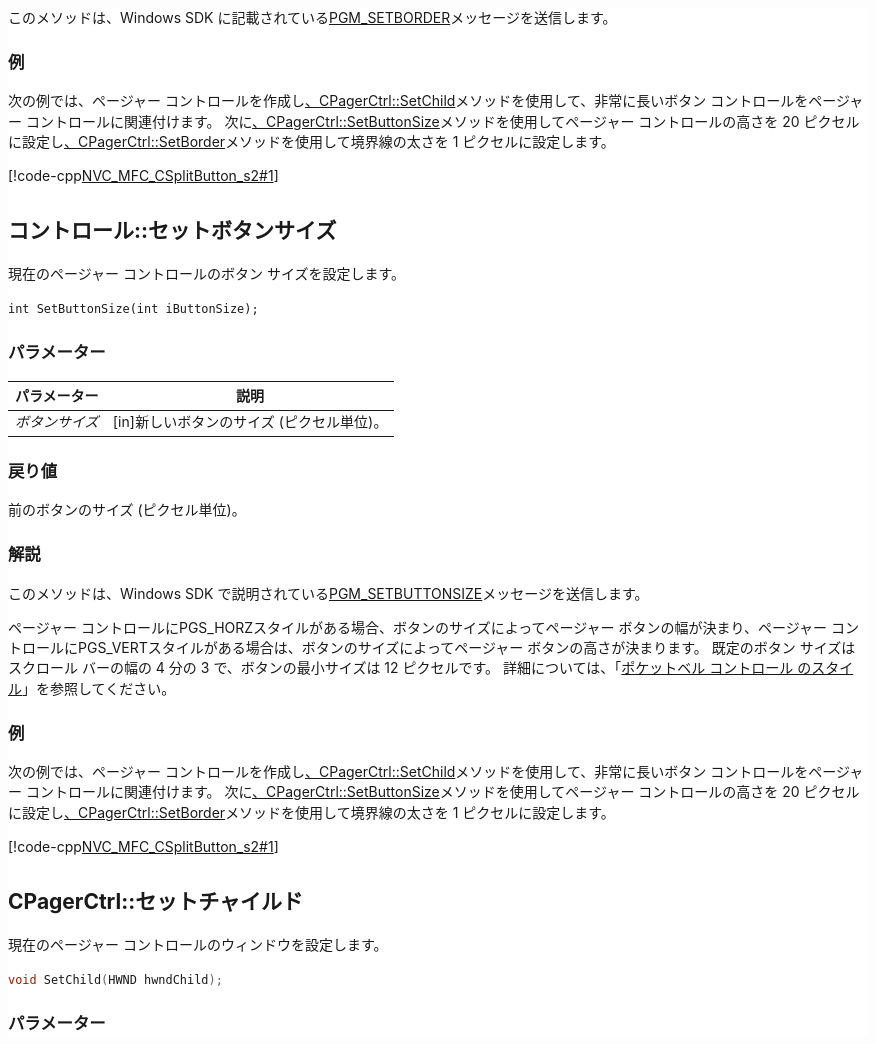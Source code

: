 このメソッドは、Windows SDK に記載されている[PGM_SETBORDER](/windows/win32/Controls/pgm-setborder)メッセージを送信します。

### <a name="example"></a>例

次の例では、ページャー コントロールを作成し[、CPagerCtrl::SetChild](#setchild)メソッドを使用して、非常に長いボタン コントロールをページャー コントロールに関連付けます。 次に[、CPagerCtrl::SetButtonSize](#setbuttonsize)メソッドを使用してページャー コントロールの高さを 20 ピクセルに設定し[、CPagerCtrl::SetBorder](#setborder)メソッドを使用して境界線の太さを 1 ピクセルに設定します。

[!code-cpp[NVC_MFC_CSplitButton_s2#1](../../mfc/reference/codesnippet/cpp/cpagerctrl-class_1.cpp)]

## <a name="cpagerctrlsetbuttonsize"></a><a name="setbuttonsize"></a>コントロール::セットボタンサイズ

現在のページャー コントロールのボタン サイズを設定します。

```
int SetButtonSize(int iButtonSize);
```

### <a name="parameters"></a>パラメーター

|パラメーター|説明|
|---------------|-----------------|
|*ボタンサイズ*|[in]新しいボタンのサイズ (ピクセル単位)。|

### <a name="return-value"></a>戻り値

前のボタンのサイズ (ピクセル単位)。

### <a name="remarks"></a>解説

このメソッドは、Windows SDK で説明されている[PGM_SETBUTTONSIZE](/windows/win32/Controls/pgm-setpos)メッセージを送信します。

ページャー コントロールにPGS_HORZスタイルがある場合、ボタンのサイズによってページャー ボタンの幅が決まり、ページャー コントロールにPGS_VERTスタイルがある場合は、ボタンのサイズによってページャー ボタンの高さが決まります。 既定のボタン サイズはスクロール バーの幅の 4 分の 3 で、ボタンの最小サイズは 12 ピクセルです。 詳細については、「[ポケットベル コントロール のスタイル](/windows/win32/Controls/pager-control-styles)」を参照してください。

### <a name="example"></a>例

次の例では、ページャー コントロールを作成し[、CPagerCtrl::SetChild](#setchild)メソッドを使用して、非常に長いボタン コントロールをページャー コントロールに関連付けます。 次に[、CPagerCtrl::SetButtonSize](#setbuttonsize)メソッドを使用してページャー コントロールの高さを 20 ピクセルに設定し[、CPagerCtrl::SetBorder](#setborder)メソッドを使用して境界線の太さを 1 ピクセルに設定します。

[!code-cpp[NVC_MFC_CSplitButton_s2#1](../../mfc/reference/codesnippet/cpp/cpagerctrl-class_1.cpp)]

## <a name="cpagerctrlsetchild"></a><a name="setchild"></a>CPagerCtrl::セットチャイルド

現在のページャー コントロールのウィンドウを設定します。

```cpp
void SetChild(HWND hwndChild);
```

### <a name="parameters"></a>パラメーター
